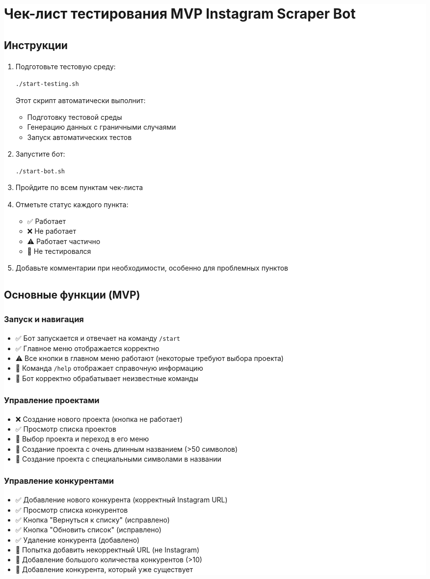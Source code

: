 # Чек-лист тестирования MVP Instagram Scraper Bot

## Инструкции

1. Подготовьте тестовую среду:
   ```bash
   ./start-testing.sh
   ```
   Этот скрипт автоматически выполнит:
   - Подготовку тестовой среды
   - Генерацию данных с граничными случаями
   - Запуск автоматических тестов

2. Запустите бот:
   ```bash
   ./start-bot.sh
   ```

3. Пройдите по всем пунктам чек-листа
4. Отметьте статус каждого пункта:
   - ✅ Работает
   - ❌ Не работает
   - ⚠️ Работает частично
   - 🔄 Не тестировался
5. Добавьте комментарии при необходимости, особенно для проблемных пунктов

## Основные функции (MVP)

### Запуск и навигация

- ✅ Бот запускается и отвечает на команду `/start`
- ✅ Главное меню отображается корректно
- ⚠️ Все кнопки в главном меню работают (некоторые требуют выбора проекта)
- 🔄 Команда `/help` отображает справочную информацию
- 🔄 Бот корректно обрабатывает неизвестные команды

### Управление проектами

- ❌ Создание нового проекта (кнопка не работает)
- ✅ Просмотр списка проектов
- 🔄 Выбор проекта и переход в его меню
- 🔄 Создание проекта с очень длинным названием (>50 символов)
- 🔄 Создание проекта с специальными символами в названии

### Управление конкурентами

- ✅ Добавление нового конкурента (корректный Instagram URL)
- ✅ Просмотр списка конкурентов
- ✅ Кнопка "Вернуться к списку" (исправлено)
- ✅ Кнопка "Обновить список" (исправлено)
- ✅ Удаление конкурента (добавлено)
- 🔄 Попытка добавить некорректный URL (не Instagram)
- 🔄 Добавление большого количества конкурентов (>10)
- 🔄 Добавление конкурента, который уже существует
